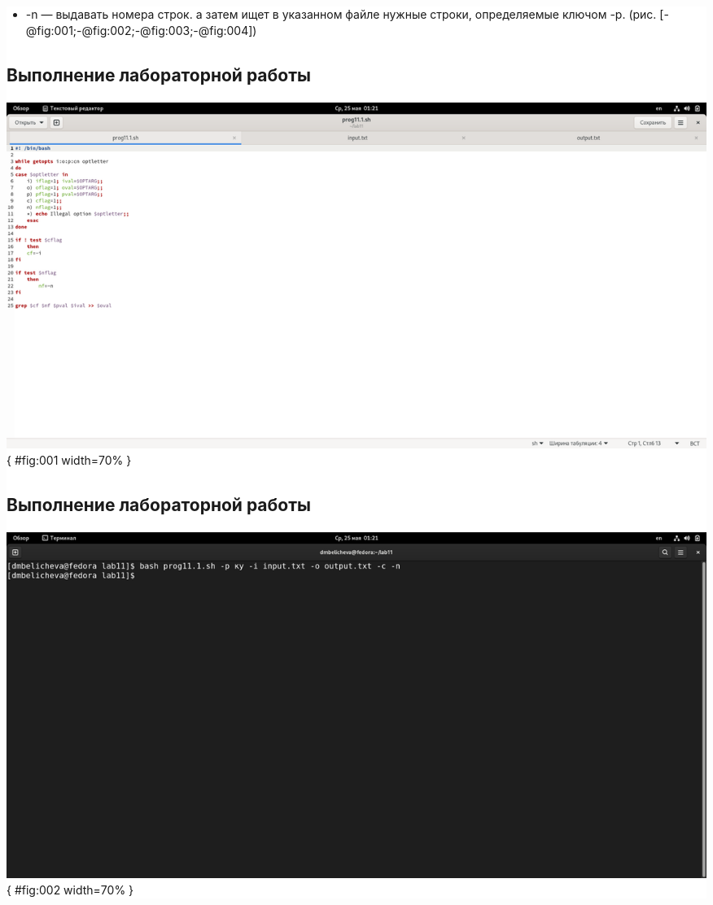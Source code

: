 - -n — выдавать номера строк.
а затем ищет в указанном файле нужные строки, определяемые ключом -p. (рис. [-@fig:001;-@fig:002;-@fig:003;-@fig:004])

## Выполнение лабораторной работы

![Первая программа](image/1.png){ #fig:001 width=70% }

## Выполнение лабораторной работы

![Вызов программы в терминале](image/2.png){ #fig:002 width=70% }
